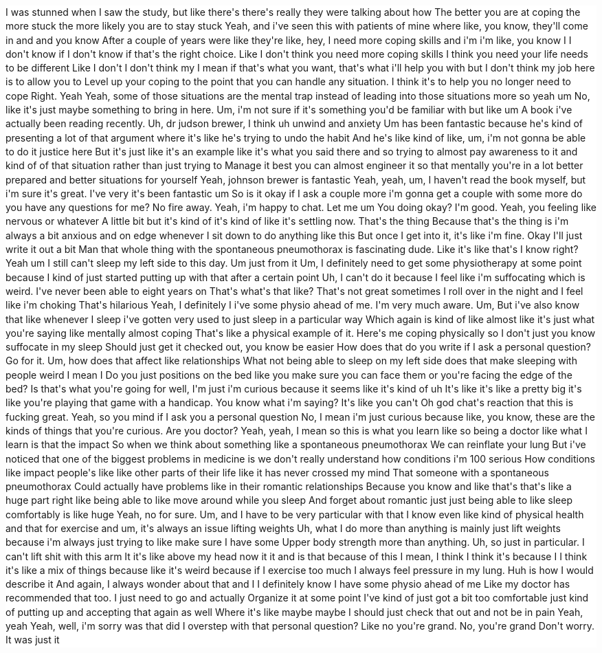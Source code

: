 I was stunned when I saw the study, but like there's there's really they were talking about how The better you are at coping the more stuck the more likely you are to stay stuck Yeah, and i've seen this with patients of mine where like, you know, they'll come in and and you know After a couple of years were like they're like, hey, I need more coping skills and i'm i'm like, you know I I don't know if I don't know if that's the right choice. Like I don't think you need more coping skills I think you need your life needs to be different Like I don't I don't think my I mean if that's what you want, that's what i'll help you with but I don't think my job here is to allow you to Level up your coping to the point that you can handle any situation. I think it's to help you no longer need to cope Right. Yeah Yeah, some of those situations are the mental trap instead of leading into those situations more so yeah um No, like it's just maybe something to bring in here. Um, i'm not sure if it's something you'd be familiar with but like um A book i've actually been reading recently. Uh, dr judson brewer, I think uh unwind and anxiety Um has been fantastic because he's kind of presenting a lot of that argument where it's like he's trying to undo the habit And he's like kind of like, um, i'm not gonna be able to do it justice here But it's just like it's an example like it's what you said there and so trying to almost pay awareness to it and kind of of that situation rather than just trying to Manage it best you can almost engineer it so that mentally you're in a lot better prepared and better situations for yourself Yeah, johnson brewer is fantastic Yeah, yeah, um, I haven't read the book myself, but i'm sure it's great. I've very it's been fantastic um So is it okay if I ask a couple more i'm gonna get a couple with some more do you have any questions for me? No fire away. Yeah, i'm happy to chat. Let me um You doing okay? I'm good. Yeah, you feeling like nervous or whatever A little bit but it's kind of it's kind of like it's settling now. That's the thing Because that's the thing is i'm always a bit anxious and on edge whenever I sit down to do anything like this But once I get into it, it's like i'm fine. Okay I'll just write it out a bit Man that whole thing with the spontaneous pneumothorax is fascinating dude. Like it's like that's I know right? Yeah um I still can't sleep my left side to this day. Um just from it Um, I definitely need to get some physiotherapy at some point because I kind of just started putting up with that after a certain point Uh, I can't do it because I feel like i'm suffocating which is weird. I've never been able to eight years on That's what's that like? That's not great sometimes I roll over in the night and I feel like i'm choking That's hilarious Yeah, I definitely I i've some physio ahead of me. I'm very much aware. Um, But i've also know that like whenever I sleep i've gotten very used to just sleep in a particular way Which again is kind of like almost like it's just what you're saying like mentally almost coping That's like a physical example of it. Here's me coping physically so I don't just you know suffocate in my sleep Should just get it checked out, you know be easier How does that do you write if I ask a personal question? Go for it. Um, how does that affect like relationships What not being able to sleep on my left side does that make sleeping with people weird I mean I Do you just positions on the bed like you make sure you can face them or you're facing the edge of the bed? Is that's what you're going for well, I'm just i'm curious because it seems like it's kind of uh It's like it's like a pretty big it's like you're playing that game with a handicap. You know what i'm saying? It's like you can't Oh god chat's reaction that this is fucking great. Yeah, so you mind if I ask you a personal question No, I mean i'm just curious because like, you know, these are the kinds of things that you're curious. Are you doctor? Yeah, yeah, I mean so this is what you learn like so being a doctor like what I learn is that the impact So when we think about something like a spontaneous pneumothorax We can reinflate your lung But i've noticed that one of the biggest problems in medicine is we don't really understand how conditions i'm 100 serious How conditions like impact people's like like other parts of their life like it has never crossed my mind That someone with a spontaneous pneumothorax Could actually have problems like in their romantic relationships Because you know and like that's that's like a huge part right like being able to like move around while you sleep And forget about romantic just just being able to like sleep comfortably is like huge Yeah, no for sure. Um, and I have to be very particular with that I know even like kind of physical health and that for exercise and um, it's always an issue lifting weights Uh, what I do more than anything is mainly just lift weights because i'm always just trying to like make sure I have some Upper body strength more than anything. Uh, so just in particular. I can't lift shit with this arm It it's like above my head now it it and is that because of this I mean, I think I think it's because I I think it's like a mix of things because like it's weird because if I exercise too much I always feel pressure in my lung. Huh is how I would describe it And again, I always wonder about that and I I definitely know I have some physio ahead of me Like my doctor has recommended that too. I just need to go and actually Organize it at some point I've kind of just got a bit too comfortable just kind of putting up and accepting that again as well Where it's like maybe maybe I should just check that out and not be in pain Yeah, yeah Yeah, well, i'm sorry was that did I overstep with that personal question? Like no you're grand. No, you're grand Don't worry. It was just it